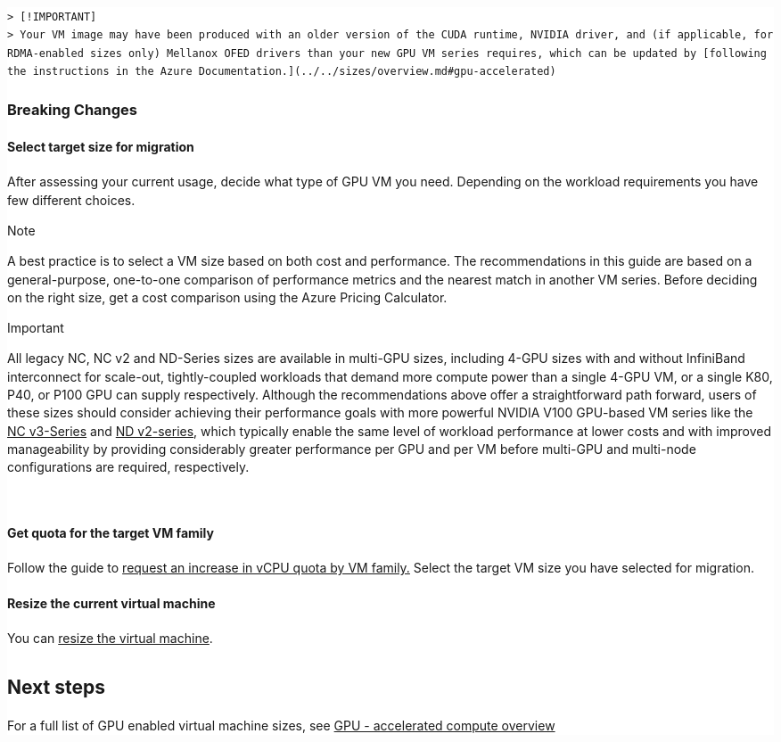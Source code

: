     > [!IMPORTANT]
    > Your VM image may have been produced with an older version of the CUDA runtime, NVIDIA driver, and (if applicable, for RDMA-enabled sizes only) Mellanox OFED drivers than your new GPU VM series requires, which can be updated by [following the instructions in the Azure Documentation.](../../sizes/overview.md#gpu-accelerated)

### Breaking Changes

#### Select target size for migration

After assessing your current usage, decide what type of GPU VM you need. Depending on the workload requirements you have few different choices.

> [!NOTE]
> A best practice is to select a VM size based on both cost and performance. The recommendations in this guide are based on a general-purpose, one-to-one comparison of performance metrics and the nearest match in another VM series. Before deciding on the right size, get a cost comparison using the Azure Pricing Calculator.

> [!IMPORTANT]
> All legacy NC, NC v2 and ND-Series sizes are available in multi-GPU sizes, including 4-GPU sizes with and without InfiniBand interconnect for scale-out, tightly-coupled workloads that demand more compute power than a single 4-GPU VM, or a single K80, P40, or P100 GPU can supply respectively. Although the recommendations above offer a straightforward path forward, users of these sizes should consider achieving their performance goals with more powerful NVIDIA V100 GPU-based VM series like the [NC v3-Series](../../sizes/gpu-accelerated/ncv3-series.md) and [ND v2-series](../../sizes/overview.md#gpu-accelerated), which typically enable the same level of workload performance at lower costs and with improved manageability by providing considerably greater performance per GPU and per VM before multi-GPU and multi-node configurations are required, respectively.
<br>

#### Get quota for the target VM family

Follow the guide to [request an increase in vCPU quota by VM family.](/azure/azure-portal/supportability/per-vm-quota-requests) Select the target VM size you have selected for migration.

#### Resize the current virtual machine

You can [resize the virtual machine](../../sizes/resize-vm.md). 

## Next steps

For a full list of GPU enabled virtual machine sizes, see [GPU - accelerated compute overview](../../sizes/overview.md#gpu-accelerated)
